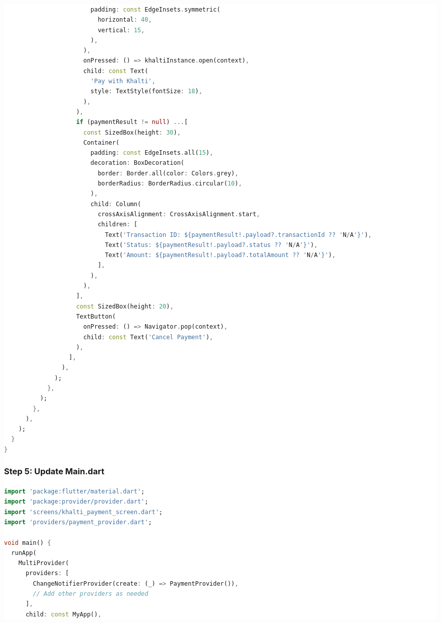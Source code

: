 ```dart
                        padding: const EdgeInsets.symmetric(
                          horizontal: 40,
                          vertical: 15,
                        ),
                      ),
                      onPressed: () => khaltiInstance.open(context),
                      child: const Text(
                        'Pay with Khalti',
                        style: TextStyle(fontSize: 18),
                      ),
                    ),
                    if (paymentResult != null) ...[
                      const SizedBox(height: 30),
                      Container(
                        padding: const EdgeInsets.all(15),
                        decoration: BoxDecoration(
                          border: Border.all(color: Colors.grey),
                          borderRadius: BorderRadius.circular(10),
                        ),
                        child: Column(
                          crossAxisAlignment: CrossAxisAlignment.start,
                          children: [
                            Text('Transaction ID: ${paymentResult!.payload?.transactionId ?? 'N/A'}'),
                            Text('Status: ${paymentResult!.payload?.status ?? 'N/A'}'),
                            Text('Amount: ${paymentResult!.payload?.totalAmount ?? 'N/A'}'),
                          ],
                        ),
                      ),
                    ],
                    const SizedBox(height: 20),
                    TextButton(
                      onPressed: () => Navigator.pop(context),
                      child: const Text('Cancel Payment'),
                    ),
                  ],
                ),
              );
            },
          );
        },
      ),
    );
  }
}
```

### Step 5: Update Main.dart

```dart
import 'package:flutter/material.dart';
import 'package:provider/provider.dart';
import 'screens/khalti_payment_screen.dart';
import 'providers/payment_provider.dart';

void main() {
  runApp(
    MultiProvider(
      providers: [
        ChangeNotifierProvider(create: (_) => PaymentProvider()),
        // Add other providers as needed
      ],
      child: const MyApp(),
```